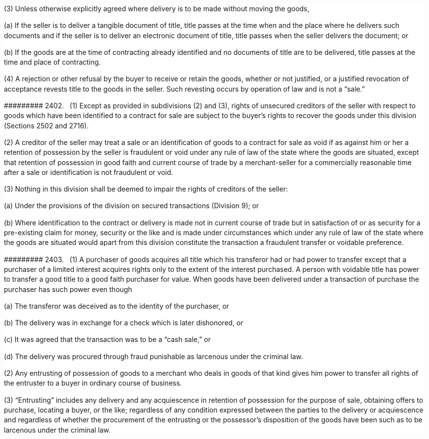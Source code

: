 (3) Unless otherwise explicitly agreed where delivery is to be made without moving the goods,

(a) If the seller is to deliver a tangible document of title, title passes at the time when and the place where he delivers such documents and if the seller is to deliver an electronic document of title, title passes when the seller delivers the document; or

(b) If the goods are at the time of contracting already identified and no documents of title are to be delivered, title passes at the time and place of contracting.

(4) A rejection or other refusal by the buyer to receive or retain the goods, whether or not justified, or a justified revocation of acceptance revests title to the goods in the seller. Such revesting occurs by operation of law and is not a “sale.”



######### 2402.  
(1) Except as provided in subdivisions (2) and (3), rights of unsecured creditors of the seller with respect to goods which have been identified to a contract for sale are subject to the buyer’s rights to recover the goods under this division (Sections 2502 and 2716).

(2) A creditor of the seller may treat a sale or an identification of goods to a contract for sale as void if as against him or her a retention of possession by the seller is fraudulent or void under any rule of law of the state where the goods are situated, except that retention of possession in good faith and current course of trade by a merchant-seller for a commercially reasonable time after a sale or identification is not fraudulent or void.

(3) Nothing in this division shall be deemed to impair the rights of creditors of the seller:

(a) Under the provisions of the division on secured transactions (Division 9); or

(b) Where identification to the contract or delivery is made not in current course of trade but in satisfaction of or as security for a pre-existing claim for money, security or the like and is made under circumstances which under any rule of law of the state where the goods are situated would apart from this division constitute the transaction a fraudulent transfer or voidable preference.



######### 2403.  
(1) A purchaser of goods acquires all title which his transferor had or had power to transfer except that a purchaser of a limited interest acquires rights only to the extent of the interest purchased. A person with voidable title has power to transfer a good title to a good faith purchaser for value. When goods have been delivered under a transaction of purchase the purchaser has such power even though

(a) The transferor was deceived as to the identity of the purchaser, or

(b) The delivery was in exchange for a check which is later dishonored, or

(c) It was agreed that the transaction was to be a “cash sale,” or

(d) The delivery was procured through fraud punishable as larcenous under the criminal law.

(2) Any entrusting of possession of goods to a merchant who deals in goods of that kind gives him power to transfer all rights of the entruster to a buyer in ordinary course of business.

(3) “Entrusting” includes any delivery and any acquiescence in retention of possession for the purpose of sale, obtaining offers to purchase, locating a buyer, or the like; regardless of any condition expressed between the parties to the delivery or acquiescence and regardless of whether the procurement of the entrusting or the possessor’s disposition of the goods have been such as to be larcenous under the criminal law.
